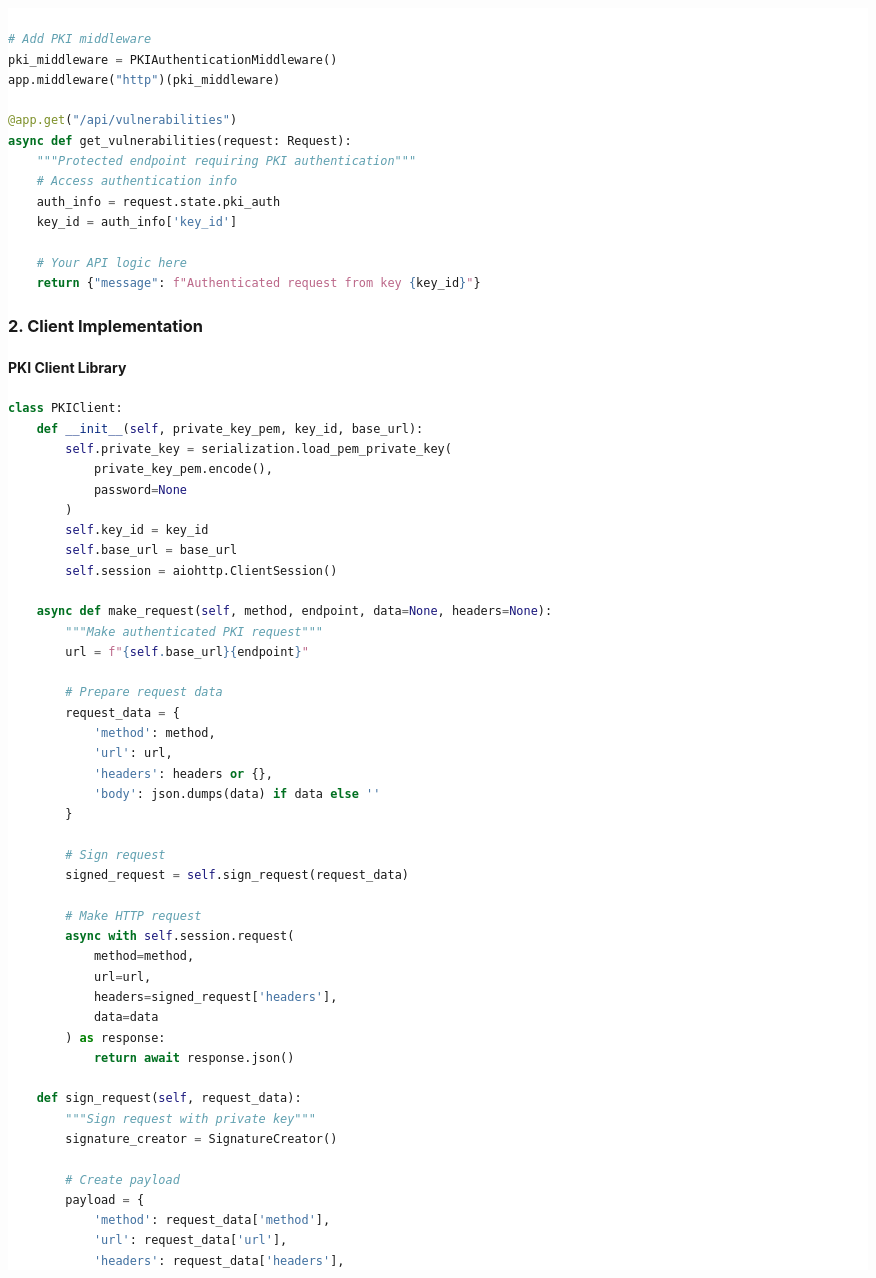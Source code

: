 ```python

# Add PKI middleware
pki_middleware = PKIAuthenticationMiddleware()
app.middleware("http")(pki_middleware)

@app.get("/api/vulnerabilities")
async def get_vulnerabilities(request: Request):
    """Protected endpoint requiring PKI authentication"""
    # Access authentication info
    auth_info = request.state.pki_auth
    key_id = auth_info['key_id']
    
    # Your API logic here
    return {"message": f"Authenticated request from key {key_id}"}
```

### 2. Client Implementation

#### PKI Client Library
```python
class PKIClient:
    def __init__(self, private_key_pem, key_id, base_url):
        self.private_key = serialization.load_pem_private_key(
            private_key_pem.encode(),
            password=None
        )
        self.key_id = key_id
        self.base_url = base_url
        self.session = aiohttp.ClientSession()
        
    async def make_request(self, method, endpoint, data=None, headers=None):
        """Make authenticated PKI request"""
        url = f"{self.base_url}{endpoint}"
        
        # Prepare request data
        request_data = {
            'method': method,
            'url': url,
            'headers': headers or {},
            'body': json.dumps(data) if data else ''
        }
        
        # Sign request
        signed_request = self.sign_request(request_data)
        
        # Make HTTP request
        async with self.session.request(
            method=method,
            url=url,
            headers=signed_request['headers'],
            data=data
        ) as response:
            return await response.json()
            
    def sign_request(self, request_data):
        """Sign request with private key"""
        signature_creator = SignatureCreator()
        
        # Create payload
        payload = {
            'method': request_data['method'],
            'url': request_data['url'],
            'headers': request_data['headers'],
```